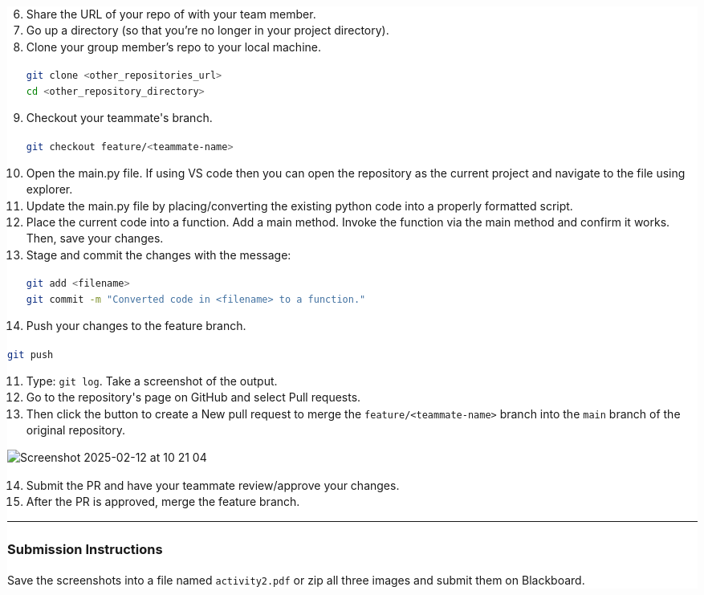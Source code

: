 6. Share the URL of your repo of with your team member.
7. Go up a directory (so that you’re no longer in your project directory).
8. Clone your group member’s repo to your local machine.
   ```bash
   git clone <other_repositories_url>
   cd <other_repository_directory>
   ```
9. Checkout your teammate's branch.
   ```bash
   git checkout feature/<teammate-name>
   ```
10. Open the main.py file. If using VS code then you can open the repository as the current project and navigate to the file using explorer.
11. Update the main.py file by placing/converting the existing python code into a properly formatted script.
12. Place the current code into a function. Add a main method. Invoke the function via the main method and confirm it works. Then, save your changes.
13. Stage and commit the changes with the message:
    ```bash
    git add <filename>
    git commit -m "Converted code in <filename> to a function."
    ```
14. Push your changes to the feature branch.
   ```bash
   git push 
   ```
11. Type: `git log`. Take a screenshot of the output.
12. Go to the repository's page on GitHub and select Pull requests.
13. Then click the button to create a New pull request to merge the `feature/<teammate-name>` branch into the `main` branch of the original repository.
<img width="1482" alt="Screenshot 2025-02-12 at 10 21 04" src="https://github.com/user-attachments/assets/b8682b15-39fa-492e-90fc-bfe38f2b0504" />

14. Submit the PR and have your teammate review/approve your changes.
15. After the PR is approved, merge the feature branch. 

---

### Submission Instructions

Save the screenshots into a file named `activity2.pdf` or zip all three images and submit them on Blackboard.

